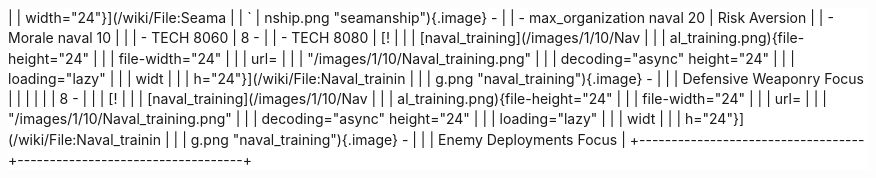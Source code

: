 |                           | width="24"}](/wiki/File:Seama     |
| ` | nship.png "seamanship"){.image} - |
| - max_organization naval 20 | Risk Aversion |
| - Morale naval 10 | |
| - TECH 8060 | 8 - |
| - TECH 8080 | [! |
| | [naval_training](/images/1/10/Nav |
| | al_training.png){file-height="24" |
| | file-width="24" |
| | url= |
| | "/images/1/10/Naval_training.png" |
| | decoding="async" height="24" |
| | loading="lazy" |
| | widt |
| | h="24"}](/wiki/File:Naval_trainin |
| | g.png "naval_training"){.image} - |
| | Defensive Weaponry Focus |
| | |
| | 8 - |
| | [! |
| | [naval_training](/images/1/10/Nav |
| | al_training.png){file-height="24" |
| | file-width="24" |
| | url= |
| | "/images/1/10/Naval_training.png" |
| | decoding="async" height="24" |
| | loading="lazy" |
| | widt |
| | h="24"}](/wiki/File:Naval_trainin |
| | g.png "naval_training"){.image} - |
| | Enemy Deployments Focus |
+-----------------------------------+-----------------------------------+
